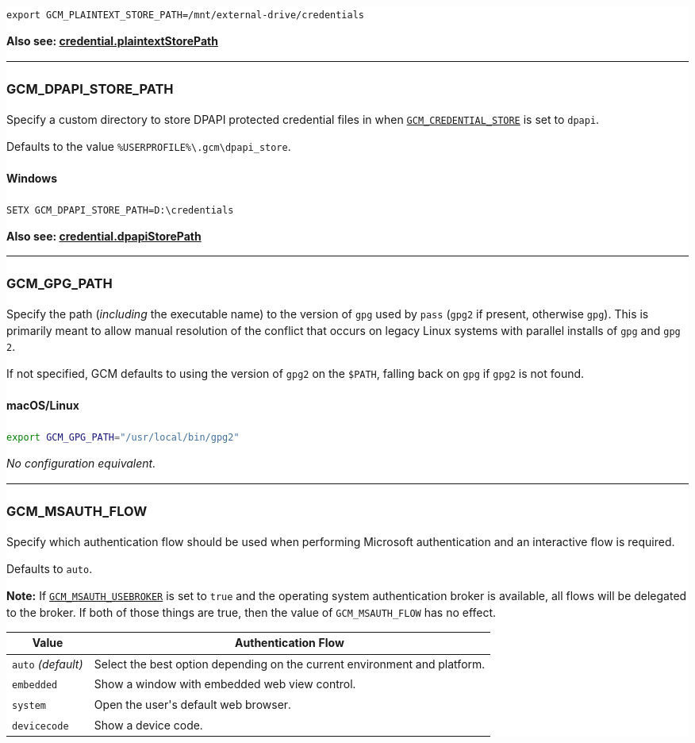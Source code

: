 ```shell
export GCM_PLAINTEXT_STORE_PATH=/mnt/external-drive/credentials
```

**Also see: [credential.plaintextStorePath][credential-plain-text-store]**

---

### GCM_DPAPI_STORE_PATH

Specify a custom directory to store DPAPI protected credential files in when
[`GCM_CREDENTIAL_STORE`][gcm-credential-store] is set to `dpapi`.

Defaults to the value `%USERPROFILE%\.gcm\dpapi_store`.

#### Windows

```batch
SETX GCM_DPAPI_STORE_PATH=D:\credentials
```

**Also see: [credential.dpapiStorePath][credential-dpapi-store-path]**

---

### GCM_GPG_PATH

Specify the path (_including_ the executable name) to the version of `gpg` used
by `pass` (`gpg2` if present, otherwise `gpg`). This is primarily meant to allow
manual resolution of the conflict that occurs on legacy Linux systems with
parallel installs of `gpg` and `gpg2`.

If not specified, GCM defaults to using the version of `gpg2` on the `$PATH`,
falling back on `gpg` if `gpg2` is not found.

#### macOS/Linux

```bash
export GCM_GPG_PATH="/usr/local/bin/gpg2"
```

_No configuration equivalent._

---

### GCM_MSAUTH_FLOW

Specify which authentication flow should be used when performing Microsoft
authentication and an interactive flow is required.

Defaults to `auto`.

**Note:** If [`GCM_MSAUTH_USEBROKER`][gcm-msauth-usebroker] is set to `true`
and the operating system authentication broker is available, all flows will be
delegated to the broker. If both of those things are true, then the value of
`GCM_MSAUTH_FLOW` has no effect.

Value|Authentication Flow
-|-
`auto` _(default)_|Select the best option depending on the current environment and platform.
`embedded`|Show a window with embedded web view control.
`system`|Open the user's default web browser.
`devicecode`|Show a device code.


[autodetect]: autodetect.md
[azure-access-tokens]: azrepos-users-and-tokens.md
[configuration]: configuration.md
[credential-allowwindowsauth]: environment.md#credentialallowWindowsAuth
[credential-authority]: configuration.md#credentialauthority-deprecated
[credential-autodetecttimeout]: configuration.md#credentialautodetecttimeout
[credential-azrepos-credential-type]: configuration.md#azreposcredentialtype
[credential-bitbucketauthmodes]: configuration.md#credentialbitbucketAuthModes
[credential-cacheoptions]: configuration.md#credentialcacheoptions
[credential-credentialstore]: configuration.md#credentialcredentialstore
[credential-dpapi-store-path]: configuration.md#credentialdpapistorepath
[credential-githubauthmodes]: configuration.md#credentialgitHubAuthModes
[credential-gitlabauthmodes]: configuration.md#credentialgitLabAuthModes
[credential-guiprompt]: configuration.md#credentialguiprompt
[credential-httpproxy]: configuration.md#credentialhttpProxy-deprecated
[credential-interactive]: configuration.md#credentialinteractive
[credential-namespace]: configuration.md#credentialnamespace
[credential-msauth-flow]: configuration.md#credentialmsauthflow
[credential-msauth-usebroker]: configuration.md#credentialmsauthusebroker-experimental
[credential-plain-text-store]: configuration.md#credentialplaintextstorepath
[credential-provider]: configuration.md#credentialprovider
[credential-stores]: credstores.md
[default-values]: enterprise-config.md
[freedesktop-ss]: https://specifications.freedesktop.org/secret-service/
[gcm]: usage.md
[gcm-interactive]: #gcm_interactive
[gcm-credential-store]: #gcm_credential_store
[gcm-dpapi-store-path]: #gcm_dpapi_store_path
[gcm-plaintext-store-path]: #gcm_plaintext_store_path
[gcm-msauth-usebroker]: #gcm_msauth_usebroker-experimental
[git-cache-options]: https://git-scm.com/docs/git-credential-cache#_options
[git-credential-cache]: https://git-scm.com/docs/git-credential-cache
[git-httpproxy]: https://git-scm.com/docs/git-config#Documentation/git-config.txt-httpproxy
[network-http-proxy]: netconfig.md#http-proxy
[libsecret]: https://wiki.gnome.org/Projects/Libsecret
[migration-guide]: migration.md#gcm_authority
[passwordstore]: https://www.passwordstore.org/
[windows-broker]: windows-broker.md